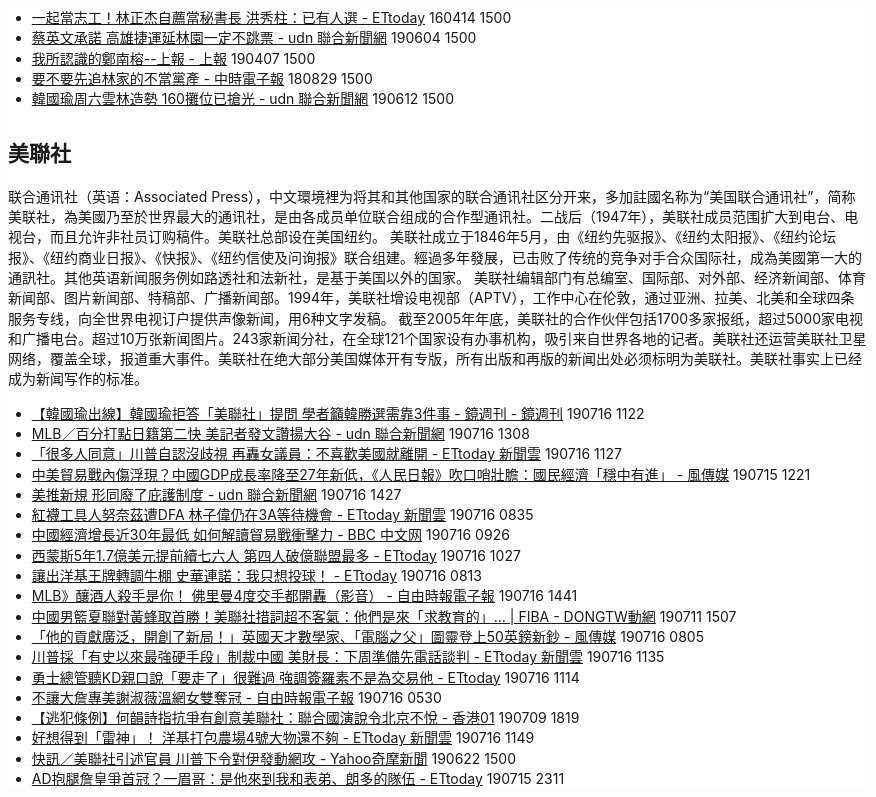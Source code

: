 - [一起當志工！林正杰自薦當秘書長 洪秀柱：已有人選 - ETtoday](https://www.ettoday.net/news/20160414/680637.htm "一起當志工！林正杰自薦當秘書長 洪秀柱：已有人選 - ETtoday") 160414 1500
- [蔡英文承諾 高雄捷運延林園一定不跳票 - udn 聯合新聞網](https://udn.com/news/story/6656/3853040 "蔡英文承諾 高雄捷運延林園一定不跳票 - udn 聯合新聞網") 190604 1500
- [我所認識的鄭南榕--上報 - 上報](https://www.upmedia.mg/news_info.php?SerialNo=60600 "我所認識的鄭南榕--上報 - 上報") 190407 1500
- [要不要先追林家的不當黨產 - 中時電子報](https://www.chinatimes.com/newspapers/20180829000659-260118 "要不要先追林家的不當黨產 - 中時電子報") 180829 1500
- [韓國瑜周六雲林造勢 160攤位已搶光 - udn 聯合新聞網](https://udn.com/news/story/6656/3866983 "韓國瑜周六雲林造勢 160攤位已搶光 - udn 聯合新聞網") 190612 1500

## 美聯社

联合通讯社（英语：Associated Press），中文環境裡为将其和其他国家的联合通讯社区分开来，多加註國名称为“美国联合通讯社”，简称美联社，為美國乃至於世界最大的通讯社，是由各成员单位联合组成的合作型通讯社。二战后（1947年），美联社成员范围扩大到电台、电视台，而且允许非社员订购稿件。美联社总部设在美国纽约。
美联社成立于1846年5月，由《纽约先驱报》、《纽约太阳报》、《纽约论坛报》、《纽约商业日报》、《快报》、《纽约信使及问询报》联合组建。經過多年發展，已击败了传统的竞争对手合众国际社，成為美國第一大的通訊社。其他英语新闻服务例如路透社和法新社，是基于美国以外的国家。
美联社编辑部门有总编室、国际部、对外部、经济新闻部、体育新闻部、图片新闻部、特稿部、广播新闻部。1994年，美联社增设电视部（APTV），工作中心在伦敦，通过亚洲、拉美、北美和全球四条服务专线，向全世界电视订户提供声像新闻，用6种文字发稿。
截至2005年年底，美联社的合作伙伴包括1700多家报纸，超过5000家电视和广播电台。超过10万张新闻图片。243家新闻分社，在全球121个国家设有办事机构，吸引来自世界各地的记者。美联社还运营美联社卫星网络，覆盖全球，报道重大事件。美联社在绝大部分美国媒体开有专版，所有出版和再版的新闻出处必须标明为美联社。美联社事实上已经成为新闻写作的标准。
- [【韓國瑜出線】韓國瑜拒答「美聯社」提問 學者籲韓勝選需靠3件事 - 鏡週刊 - 鏡週刊](https://www.mirrormedia.mg/story/20190716edi010 "【韓國瑜出線】韓國瑜拒答「美聯社」提問 學者籲韓勝選需靠3件事 - 鏡週刊 - 鏡週刊") 190716 1122
- [MLB／百分打點日籍第二快 美記者發文讚揚大谷 - udn 聯合新聞網](https://udn.com/news/story/6999/3931309 "MLB／百分打點日籍第二快 美記者發文讚揚大谷 - udn 聯合新聞網") 190716 1308
- [「很多人同意」川普自認沒歧視 再轟女議員：不喜歡美國就離開 - ETtoday 新聞雲](https://www.ettoday.net/news/20190716/1490796.htm "「很多人同意」川普自認沒歧視 再轟女議員：不喜歡美國就離開 - ETtoday 新聞雲") 190716 1127
- [中美貿易戰內傷浮現？中國GDP成長率降至27年新低，《人民日報》吹口哨壯膽：國民經濟「穩中有進」 - 風傳媒](https://www.storm.mg/article/1486113 "中美貿易戰內傷浮現？中國GDP成長率降至27年新低，《人民日報》吹口哨壯膽：國民經濟「穩中有進」 - 風傳媒") 190715 1221
- [美推新規 形同廢了庇護制度 - udn 聯合新聞網](https://udn.com/news/story/11314/3931422 "美推新規 形同廢了庇護制度 - udn 聯合新聞網") 190716 1427
- [紅襪工具人努奈茲遭DFA 林子偉仍在3A等待機會 - ETtoday 新聞雲](https://www.ettoday.net/news/20190716/1490778.htm "紅襪工具人努奈茲遭DFA 林子偉仍在3A等待機會 - ETtoday 新聞雲") 190716 0835
- [中國經濟增長近30年最低 如何解讀貿易戰衝擊力 - BBC 中文网](https://www.bbc.com/zhongwen/trad/chinese-news-48993132 "中國經濟增長近30年最低 如何解讀貿易戰衝擊力 - BBC 中文网") 190716 0926
- [西蒙斯5年1.7億美元提前續七六人 第四人破億聯盟最多 - ETtoday](https://sports.ettoday.net/news/1490873 "西蒙斯5年1.7億美元提前續七六人 第四人破億聯盟最多 - ETtoday") 190716 1027
- [讓出洋基王牌轉調牛棚 史華連諾：我只想投球！ - ETtoday](https://sports.ettoday.net/news/1490771 "讓出洋基王牌轉調牛棚 史華連諾：我只想投球！ - ETtoday") 190716 0813
- [MLB》釀酒人殺手是你！ 佛里曼4度交手都開轟（影音） - 自由時報電子報](https://sports.ltn.com.tw/news/breakingnews/2854273 "MLB》釀酒人殺手是你！ 佛里曼4度交手都開轟（影音） - 自由時報電子報") 190716 1441
- [中國男籃夏聯對黃蜂取首勝！美聯社措詞超不客氣：他們是來「求教育的」… | FIBA - DONGTW動網](https://www.dongtw.com/basketball/fiba/20190711/969383.html "中國男籃夏聯對黃蜂取首勝！美聯社措詞超不客氣：他們是來「求教育的」… | FIBA - DONGTW動網") 190711 1507
- [「他的貢獻廣泛，開創了新局！」英國天才數學家、「電腦之父」圖靈登上50英鎊新鈔 - 風傳媒](https://www.storm.mg/article/1488091 "「他的貢獻廣泛，開創了新局！」英國天才數學家、「電腦之父」圖靈登上50英鎊新鈔 - 風傳媒") 190716 0805
- [川普採「有史以來最強硬手段」制裁中國 美財長：下周準備先電話談判 - ETtoday 新聞雲](https://www.ettoday.net/news/20190716/1490806.htm "川普採「有史以來最強硬手段」制裁中國 美財長：下周準備先電話談判 - ETtoday 新聞雲") 190716 1135
- [勇士總管聽KD親口說「要走了」很難過 強調簽羅素不是為交易他 - ETtoday](https://sports.ettoday.net/news/1490930 "勇士總管聽KD親口說「要走了」很難過 強調簽羅素不是為交易他 - ETtoday") 190716 1114
- [不讓大詹專美謝淑薇溫網女雙奪冠 - 自由時報電子報](https://sports.ltn.com.tw/news/paper/1303559 "不讓大詹專美謝淑薇溫網女雙奪冠 - 自由時報電子報") 190716 0530
- [【逃犯條例】何韻詩指抗爭有創意美聯社：聯合國演說令北京不悅 - 香港01](https://www.hk01.com/%E7%A4%BE%E6%9C%83%E6%96%B0%E8%81%9E/349984/%E9%80%83%E7%8A%AF%E6%A2%9D%E4%BE%8B-%E4%BD%95%E9%9F%BB%E8%A9%A9%E6%8C%87%E6%8A%97%E7%88%AD%E6%9C%89%E5%89%B5%E6%84%8F-%E7%BE%8E%E8%81%AF%E7%A4%BE-%E8%81%AF%E5%90%88%E5%9C%8B%E6%BC%94%E8%AA%AA%E4%BB%A4%E5%8C%97%E4%BA%AC%E4%B8%8D%E6%82%85 "【逃犯條例】何韻詩指抗爭有創意美聯社：聯合國演說令北京不悅 - 香港01") 190709 1819
- [好想得到「雷神」！ 洋基打包農場4號大物還不夠 - ETtoday 新聞雲](https://www.ettoday.net/news/20190716/1491055.htm "好想得到「雷神」！ 洋基打包農場4號大物還不夠 - ETtoday 新聞雲") 190716 1149
- [快訊／美聯社引述官員 川普下令對伊發動網攻 - Yahoo奇摩新聞](https://tw.news.yahoo.com/%E5%BF%AB%E8%A8%8A-%E7%BE%8E%E8%81%AF%E7%A4%BE%E5%BC%95%E8%BF%B0%E5%AE%98%E5%93%A1-%E5%B7%9D%E6%99%AE%E4%B8%8B%E4%BB%A4%E5%B0%8D%E4%BC%8A%E7%99%BC%E5%8B%95%E7%B6%B2%E6%94%BB-044311716.html "快訊／美聯社引述官員 川普下令對伊發動網攻 - Yahoo奇摩新聞") 190622 1500
- [AD抱腿詹皇爭首冠？一眉哥：是他來到我和表弟、朗多的隊伍 - ETtoday](https://sports.ettoday.net/news/1490578 "AD抱腿詹皇爭首冠？一眉哥：是他來到我和表弟、朗多的隊伍 - ETtoday") 190715 2311